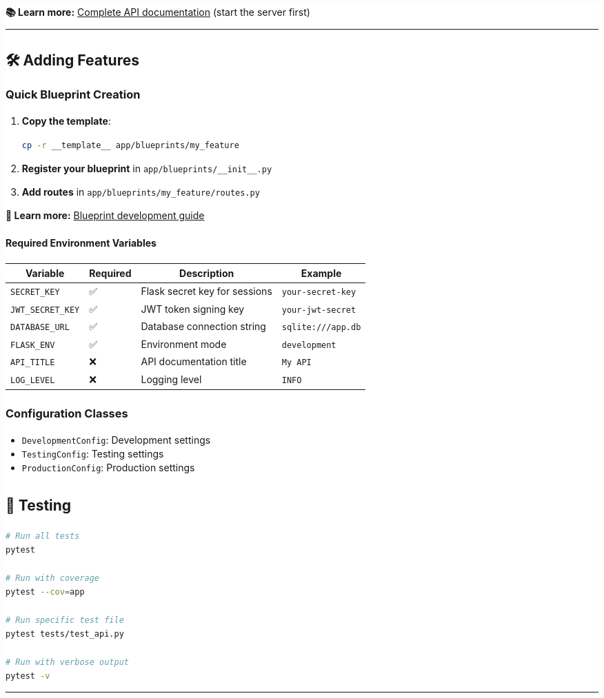 **📚 Learn more:** [Complete API documentation](http://localhost:5000/docs) (start the server first)

---

## 🛠️ Adding Features

### Quick Blueprint Creation

1. **Copy the template**:

   ```bash
   cp -r __template__ app/blueprints/my_feature
   ```

2. **Register your blueprint** in `app/blueprints/__init__.py`

3. **Add routes** in `app/blueprints/my_feature/routes.py`

**📖 Learn more:** [Blueprint development guide](CONTRIBUTING.md#adding-new-features)

#### Required Environment Variables

| Variable | Required | Description | Example |
|----------|----------|-------------|---------|
| `SECRET_KEY` | ✅ | Flask secret key for sessions | `your-secret-key` |
| `JWT_SECRET_KEY` | ✅ | JWT token signing key | `your-jwt-secret` |
| `DATABASE_URL` | ✅ | Database connection string | `sqlite:///app.db` |
| `FLASK_ENV` | ✅ | Environment mode | `development` |
| `API_TITLE` | ❌ | API documentation title | `My API` |
| `LOG_LEVEL` | ❌ | Logging level | `INFO` |

### Configuration Classes

- `DevelopmentConfig`: Development settings
- `TestingConfig`: Testing settings
- `ProductionConfig`: Production settings

## 🧪 Testing

```bash
# Run all tests
pytest

# Run with coverage
pytest --cov=app

# Run specific test file
pytest tests/test_api.py

# Run with verbose output
pytest -v
```

---